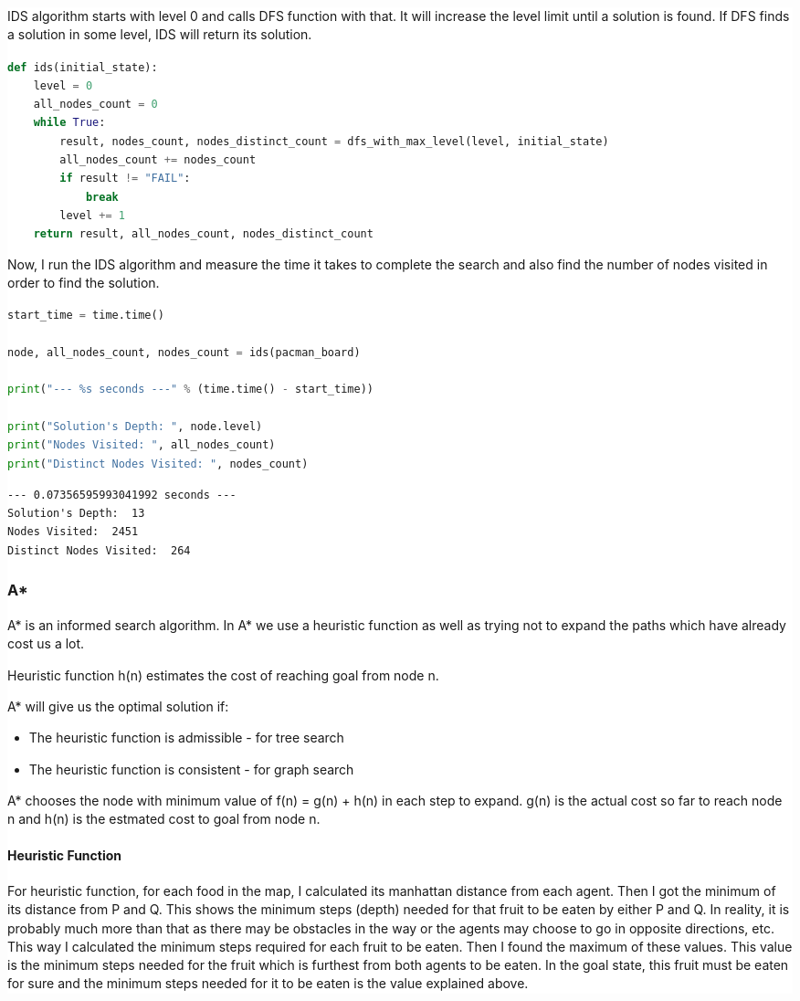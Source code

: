 IDS algorithm starts with level 0 and calls DFS function with that. It will increase the level limit until a solution is found. If DFS finds a solution in some level, IDS will return its solution.


```python
def ids(initial_state):
    level = 0
    all_nodes_count = 0
    while True:
        result, nodes_count, nodes_distinct_count = dfs_with_max_level(level, initial_state)
        all_nodes_count += nodes_count
        if result != "FAIL":
            break
        level += 1
    return result, all_nodes_count, nodes_distinct_count
```

Now, I run the IDS algorithm and measure the time it takes to complete the search and also find the number of nodes visited in order to find the solution.


```python
start_time = time.time()

node, all_nodes_count, nodes_count = ids(pacman_board)

print("--- %s seconds ---" % (time.time() - start_time))

print("Solution's Depth: ", node.level)
print("Nodes Visited: ", all_nodes_count)
print("Distinct Nodes Visited: ", nodes_count)
```

    --- 0.07356595993041992 seconds ---
    Solution's Depth:  13
    Nodes Visited:  2451
    Distinct Nodes Visited:  264


### A*

A* is an informed search algorithm. In A* we use a heuristic function as well as trying not to expand the paths which have already cost us a lot. 

Heuristic function h(n) estimates the cost of reaching goal from node n.

A* will give us the optimal solution if:

- The heuristic function is admissible - for tree search

- The heuristic function is consistent - for graph search

A* chooses the node with minimum value of f(n) = g(n) + h(n) in each step to expand. g(n) is the actual cost so far to reach node n and h(n) is the estmated cost to goal from node n.

#### Heuristic Function

For heuristic function, for each food in the map, I calculated its manhattan distance from each agent. Then I got the minimum of its distance from P and Q. This shows the minimum steps (depth) needed for that fruit to be eaten by either P and Q. In reality, it is probably much more than that as there may be obstacles in the way or the agents may choose to go in opposite directions, etc. This way I calculated the minimum steps required for each fruit to be eaten. Then I found the maximum of these values. This value is the minimum steps needed for the fruit which is furthest from both agents to be eaten. In the goal state, this fruit must be eaten for sure and the minimum steps needed for it to be eaten is the value explained above. 
